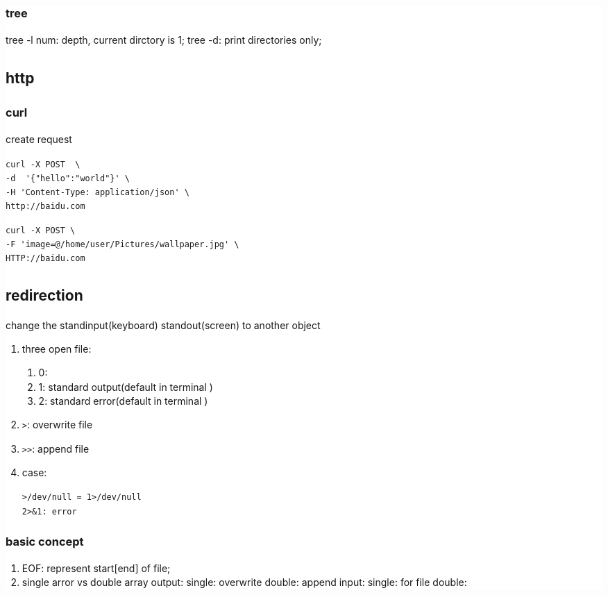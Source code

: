
### tree 

tree -l num: depth, current dirctory is 1;
tree  -d: print directories only;


## http

### curl

create request

```shell
curl -X POST  \
-d  '{"hello":"world"}' \
-H 'Content-Type: application/json' \
http://baidu.com
```

```shell
curl -X POST \
-F 'image=@/home/user/Pictures/wallpaper.jpg' \
HTTP://baidu.com
```


## redirection

change the standinput(keyboard) standout(screen) to another object

1. three  open file:
   1. 0:
   2. 1: standard output(default in terminal )
   3. 2: standard error(default in terminal )


2. `>`:  overwrite file 
3. `>>`: append file 

4. case:
   ```   
   >/dev/null = 1>/dev/null
   2>&1: error 
   ```



### basic concept

1. EOF: represent start[end] of file;
2. single arror vs double array
   output:
   single: overwrite
   double: append
   input:
   single: for file
   double:
